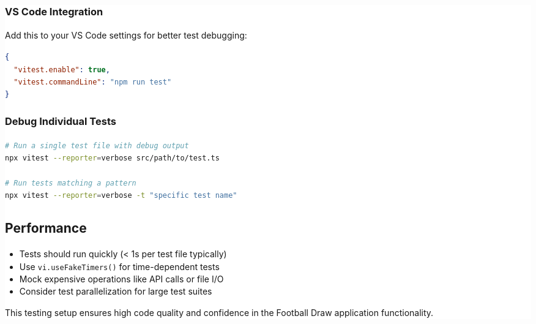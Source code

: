 ### VS Code Integration
Add this to your VS Code settings for better test debugging:

```json
{
  "vitest.enable": true,
  "vitest.commandLine": "npm run test"
}
```

### Debug Individual Tests
```bash
# Run a single test file with debug output
npx vitest --reporter=verbose src/path/to/test.ts

# Run tests matching a pattern
npx vitest --reporter=verbose -t "specific test name"
```

## Performance

- Tests should run quickly (< 1s per test file typically)
- Use `vi.useFakeTimers()` for time-dependent tests
- Mock expensive operations like API calls or file I/O
- Consider test parallelization for large test suites

This testing setup ensures high code quality and confidence in the Football Draw application functionality.
